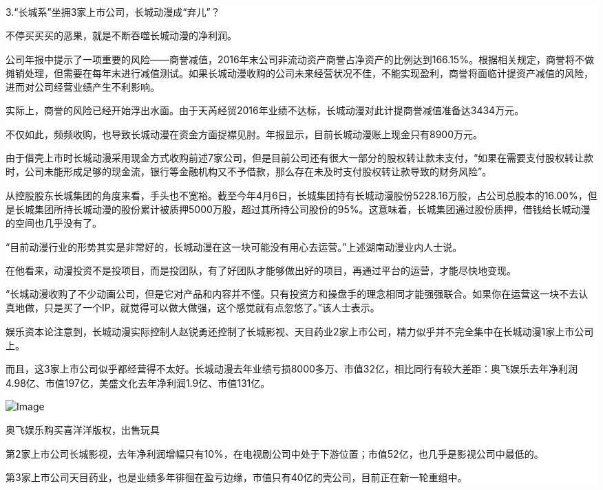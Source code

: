 3.“长城系”坐拥3家上市公司，长城动漫成“弃儿”？

不停买买买的恶果，就是不断吞噬长城动漫的净利润。

公司年报中提示了一项重要的风险——商誉减值，2016年末公司非流动资产商誉占净资产的比例达到166.15%。根据相关规定，商誉将不做摊销处理，但需要在每年末进行减值测试。如果长城动漫收购的公司未来经营状况不佳，不能实现盈利，商誉将面临计提资产减值的风险，进而对公司经营业绩产生不利影响。

实际上，商誉的风险已经开始浮出水面。由于天芮经贸2016年业绩不达标，长城动漫对此计提商誉减值准备达3434万元。

不仅如此，频频收购，也导致长城动漫在资金方面捉襟见肘。年报显示，目前长城动漫账上现金只有8900万元。

由于借壳上市时长城动漫采用现金方式收购前述7家公司，但是目前公司还有很大一部分的股权转让款未支付，“如果在需要支付股权转让款时，公司未能形成足够的现金流，银行等金融机构又不予借款，那么存在未及时支付股权转让款导致的财务风险”。

从控股股东长城集团的角度来看，手头也不宽裕。截至今年4月6日，长城集团持有长城动漫股份5228.16万股，占公司总股本的16.00%，但是长城集团所持长城动漫的股份累计被质押5000万股，超过其所持公司股份的95%。这意味着，长城集团通过股份质押，借钱给长城动漫的空间也几乎没有了。

“目前动漫行业的形势其实是非常好的，长城动漫在这一块可能没有用心去运营。”上述湖南动漫业内人士说。

在他看来，动漫投资不是投项目，而是投团队，有了好团队才能够做出好的项目，再通过平台的运营，才能尽快地变现。

“长城动漫收购了不少动画公司，但是它对产品和内容并不懂。只有投资方和操盘手的理念相同才能强强联合。如果你在运营这一块不去认真地做，只是买了一个IP，就觉得可以做大做强，这个感觉就有点忽悠了。”该人士表示。

娱乐资本论注意到，长城动漫实际控制人赵锐勇还控制了长城影视、天目药业2家上市公司，精力似乎并不完全集中在长城动漫1家上市公司上。

而且，这3家上市公司似乎都经营得不太好。长城动漫去年业绩亏损8000多万、市值32亿，相比同行有较大差距：奥飞娱乐去年净利润4.98亿、市值197亿，美盛文化去年净利润1.9亿、市值131亿。

![Image](http://p3.pstatp.com/large/212e00019c89743365a2)

奥飞娱乐购买喜洋洋版权，出售玩具

第2家上市公司长城影视，去年净利润增幅只有10%，在电视剧公司中处于下游位置；市值52亿，也几乎是影视公司中最低的。

第3家上市公司天目药业，也是业绩多年徘徊在盈亏边缘，市值只有40亿的壳公司，目前正在新一轮重组中。

